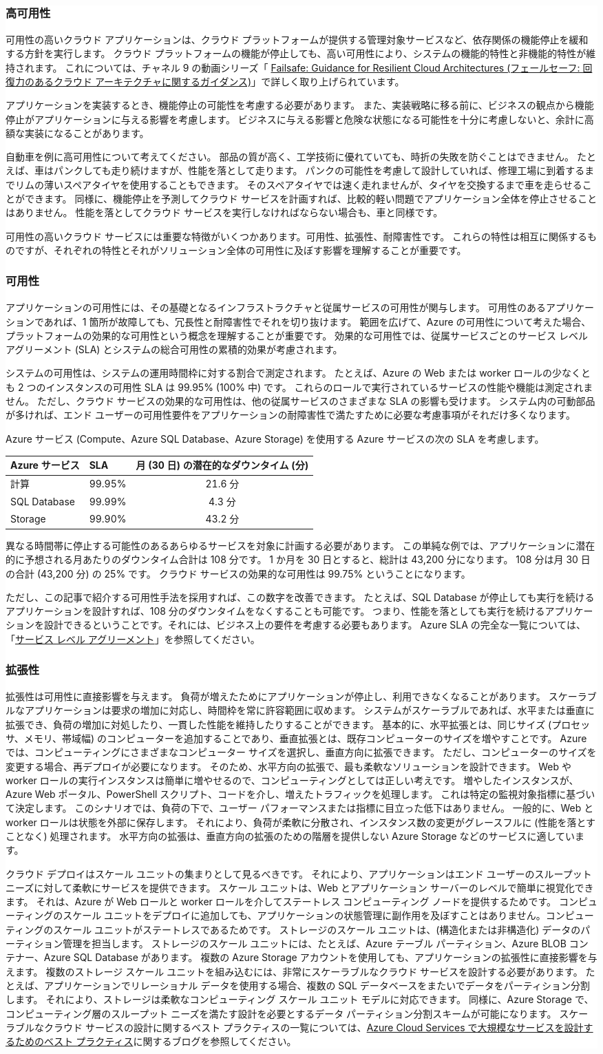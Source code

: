 ### <a name="high-availability"></a>高可用性
可用性の高いクラウド アプリケーションは、クラウド プラットフォームが提供する管理対象サービスなど、依存関係の機能停止を緩和する方針を実行します。 クラウド プラットフォームの機能が停止しても、高い可用性により、システムの機能的特性と非機能的特性が維持されます。 これについては、チャネル 9 の動画シリーズ「 [Failsafe: Guidance for Resilient Cloud Architectures (フェールセーフ: 回復力のあるクラウド アーキテクチャに関するガイダンス)](https://channel9.msdn.com/Series/FailSafe)」で詳しく取り上げられています。

アプリケーションを実装するとき、機能停止の可能性を考慮する必要があります。 また、実装戦略に移る前に、ビジネスの観点から機能停止がアプリケーションに与える影響を考慮します。 ビジネスに与える影響と危険な状態になる可能性を十分に考慮しないと、余計に高額な実装になることがあります。

自動車を例に高可用性について考えてください。 部品の質が高く、工学技術に優れていても、時折の失敗を防ぐことはできません。 たとえば、車はパンクしても走り続けますが、性能を落として走ります。 パンクの可能性を考慮して設計していれば、修理工場に到着するまでリムの薄いスペアタイヤを使用することもできます。 そのスペアタイヤでは速く走れませんが、タイヤを交換するまで車を走らせることができます。 同様に、機能停止を予測してクラウド サービスを計画すれば、比較的軽い問題でアプリケーション全体を停止させることはありません。 性能を落としてクラウド サービスを実行しなければならない場合も、車と同様です。

可用性の高いクラウド サービスには重要な特徴がいくつかあります。可用性、拡張性、耐障害性です。 これらの特性は相互に関係するものですが、それぞれの特性とそれがソリューション全体の可用性に及ぼす影響を理解することが重要です。

### <a name="availability"></a>可用性
アプリケーションの可用性には、その基礎となるインフラストラクチャと従属サービスの可用性が関与します。 可用性のあるアプリケーションであれば、1 箇所が故障しても、冗長性と耐障害性でそれを切り抜けます。 範囲を広げて、Azure の可用性について考えた場合、プラットフォームの効果的な可用性という概念を理解することが重要です。 効果的な可用性では、従属サービスごとのサービス レベル アグリーメント (SLA) とシステムの総合可用性の累積的効果が考慮されます。

システムの可用性は、システムの運用時間枠に対する割合で測定されます。 たとえば、Azure の Web または worker ロールの少なくとも 2 つのインスタンスの可用性 SLA は 99.95% (100% 中) です。 これらのロールで実行されているサービスの性能や機能は測定されません。 ただし、クラウド サービスの効果的な可用性は、他の従属サービスのさまざまな SLA の影響も受けます。 システム内の可動部品が多ければ、エンド ユーザーの可用性要件をアプリケーションの耐障害性で満たすために必要な考慮事項がそれだけ多くなります。

Azure サービス (Compute、Azure SQL Database、Azure Storage) を使用する Azure サービスの次の SLA を考慮します。

| Azure サービス | SLA | 月 (30 日) の潜在的なダウンタイム (分) |
|:--- |:--- |:---:|
| 計算 |99.95% |21.6 分 |
| SQL Database |99.99% |4.3 分 |
| Storage |99.90% |43.2 分 |

異なる時間帯に停止する可能性のあるあらゆるサービスを対象に計画する必要があります。 この単純な例では、アプリケーションに潜在的に予想される月あたりのダウンタイム合計は 108 分です。 1 か月を 30 日とすると、総計は 43,200 分になります。 108 分は月 30 日の合計 (43,200 分) の 25% です。 クラウド サービスの効果的な可用性は 99.75% ということになります。

ただし、この記事で紹介する可用性手法を採用すれば、この数字を改善できます。 たとえば、SQL Database が停止しても実行を続けるアプリケーションを設計すれば、108 分のダウンタイムをなくすることも可能です。 つまり、性能を落としても実行を続けるアプリケーションを設計できるということです。それには、ビジネス上の要件を考慮する必要もあります。 Azure SLA の完全な一覧については、「[サービス レベル アグリーメント](https://azure.microsoft.com/support/legal/sla/)」を参照してください。

### <a name="scalability"></a>拡張性
拡張性は可用性に直接影響を与えます。 負荷が増えたためにアプリケーションが停止し、利用できなくなることがあります。 スケーラブルなアプリケーションは要求の増加に対応し、時間枠を常に許容範囲に収めます。 システムがスケーラブルであれば、水平または垂直に拡張でき、負荷の増加に対処したり、一貫した性能を維持したりすることができます。 基本的に、水平拡張とは、同じサイズ (プロセッサ、メモリ、帯域幅) のコンピューターを追加することであり、垂直拡張とは、既存コンピューターのサイズを増やすことです。 Azure では、コンピューティングにさまざまなコンピューター サイズを選択し、垂直方向に拡張できます。 ただし、コンピューターのサイズを変更する場合、再デプロイが必要になります。 そのため、水平方向の拡張で、最も柔軟なソリューションを設計できます。 Web や worker ロールの実行インスタンスは簡単に増やせるので、コンピューティングとしては正しい考えです。 増やしたインスタンスが、Azure Web ポータル、PowerShell スクリプト、コードを介し、増えたトラフィックを処理します。 これは特定の監視対象指標に基づいて決定します。 このシナリオでは、負荷の下で、ユーザー パフォーマンスまたは指標に目立った低下はありません。 一般的に、Web と worker ロールは状態を外部に保存します。 それにより、負荷が柔軟に分散され、インスタンス数の変更がグレースフルに (性能を落とすことなく) 処理されます。 水平方向の拡張は、垂直方向の拡張のための階層を提供しない Azure Storage などのサービスに適しています。

クラウド デプロイはスケール ユニットの集まりとして見るべきです。 それにより、アプリケーションはエンド ユーザーのスループット ニーズに対して柔軟にサービスを提供できます。 スケール ユニットは、Web とアプリケーション サーバーのレベルで簡単に視覚化できます。 それは、Azure が Web ロールと worker ロールを介してステートレス コンピューティング ノードを提供するためです。 コンピューティングのスケール ユニットをデプロイに追加しても、アプリケーションの状態管理に副作用を及ぼすことはありません。コンピューティングのスケール ユニットがステートレスであるためです。 ストレージのスケール ユニットは、(構造化または非構造化) データのパーティション管理を担当します。 ストレージのスケール ユニットには、たとえば、Azure テーブル パーティション、Azure BLOB コンテナー、Azure SQL Database があります。 複数の Azure Storage アカウントを使用しても、アプリケーションの拡張性に直接影響を与えます。 複数のストレージ スケール ユニットを組み込むには、非常にスケーラブルなクラウド サービスを設計する必要があります。 たとえば、アプリケーションでリレーショナル データを使用する場合、複数の SQL データベースをまたいでデータをパーティション分割します。 それにより、ストレージは柔軟なコンピューティング スケール ユニット モデルに対応できます。 同様に、Azure Storage で、コンピューティング層のスループット ニーズを満たす設計を必要とするデータ パーティション分割スキームが可能になります。 スケーラブルなクラウド サービスの設計に関するベスト プラクティスの一覧については、[Azure Cloud Services で大規模なサービスを設計するためのベスト プラクティス](https://azure.microsoft.com/blog/best-practices-for-designing-large-scale-services-on-windows-azure/)に関するブログを参照してください。
